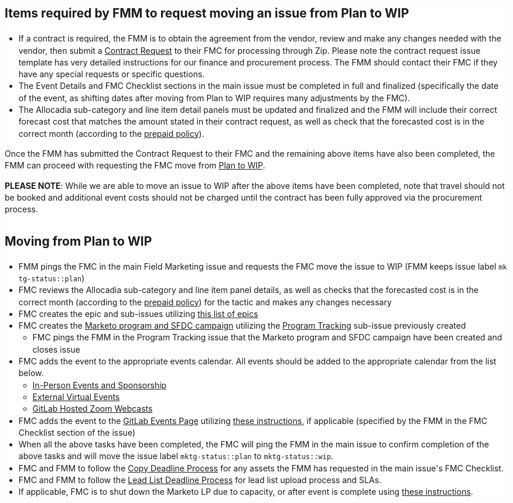 ## Items required by FMM to request moving an issue from Plan to WIP

- If a contract is required, the FMM is to obtain the agreement from the vendor, review and make any changes needed with the vendor, then submit a [Contract Request](/handbook/marketing/field-marketing/#field-marketing-contract-requests) to their FMC for processing through Zip. Please note the contract request issue template has very detailed instructions for our finance and procurement process. The FMM should contact their FMC if they have any special requests or specific questions.
- The Event Details and FMC Checklist sections in the main issue must be completed in full and finalized (specifically the date of the event, as shifting dates after moving from Plan to WIP requires many adjustments by the FMC).
- The Allocadia sub-category and line item detail panels must be updated and finalized and the FMM will include their correct forecast cost that matches the amount stated in their contract request, as well as check that the forecasted cost is in the correct month (according to the [prepaid policy](/handbook/finance/accounting/#prepaid-expense-policy)).

Once the FMM has submitted the Contract Request to their FMC and the remaining above items have also been completed, the FMM can proceed with requesting the FMC move from [Plan to WIP](/handbook/marketing/field-marketing/#moving-from-plan-to-wip).

**PLEASE NOTE**: While we are able to move an issue to WIP after the above items have been completed, note that travel should not be booked and additional event costs should not be charged until the contract has been fully approved via the procurement process.

## Moving from Plan to WIP

- FMM pings the FMC in the main Field Marketing issue and requests the FMC move the issue to WIP (FMM keeps issue label `mktg-status::plan`)
- FMC reviews the Allocadia sub-category and line item panel details, as well as checks that the forecasted cost is in the correct month (according to the [prepaid policy](/handbook/finance/accounting/#prepaid-expense-policy)) for the tactic and makes any changes necessary
- FMC creates the epic and sub-issues utilizing [this list of epics](/handbook/marketing/field-marketing/#field-marketing-campaign-issue-templates-epic-codes-and-progression-status)
- FMC creates the [Marketo program and SFDC campaign](/handbook/marketing/marketing-operations/campaigns-and-programs/#campaign-type--progression-status) utilizing the [Program Tracking](https://gitlab.com/gitlab-com/marketing/field-marketing/-/blob/master/.gitlab/issue_templates/program-tracking.md) sub-issue previously created
  - FMC pings the FMM in the Program Tracking issue that the Marketo program and SFDC campaign have been created and closes issue
- FMC adds the event to the appropriate events calendar. All events should be added to the appropriate calendar from the list below.
  - [In-Person Events and Sponsorship](https://calendar.google.com/calendar/u/0?cid=Z2l0bGFiLmNvbV9laWN2b3VkcHBjdTQ3bG5xdTFwOTlvNjU2Z0Bncm91cC5jYWxlbmRhci5nb29nbGUuY29t)
  - [External Virtual Events](https://calendar.google.com/calendar/u/0?cid=Z2l0bGFiLmNvbV8xOGVqOHN0NmlxajZpYXB1NTNrajUzNHBsa0Bncm91cC5jYWxlbmRhci5nb29nbGUuY29t)
  - [GitLab Hosted Zoom Webcasts](https://calendar.google.com/calendar/u/0?cid=Z2l0bGFiLmNvbV8xcXZlNmc4MWRwOTFyOWhldnRrZmQ5cjA5OEBncm91cC5jYWxlbmRhci5nb29nbGUuY29t)
- FMC adds the event to the [GitLab Events Page](https://about.gitlab.com/events/) utilizing [these instructions](/handbook/marketing/events/#how-to-add-events-to-aboutgitlabcomeventshttpsaboutgitlabcomevents), if applicable (specified by the FMM in the FMC Checklist section of the issue)
- When all the above tasks have been completed, the FMC will ping the FMM in the main issue to confirm completion of the above tasks and will move the issue label `mktg-status::plan` to `mktg-status::wip`.
- FMC and FMM to follow the [Copy Deadline Process](/handbook/marketing/field-marketing/#field-marketing-event-copy-deadline-process) for any assets the FMM has requested in the main issue's FMC Checklist.
- FMC and FMM to follow the [Lead List Deadline Process](/handbook/marketing/field-marketing/#lead-list-deadline-process) for lead list upload process and SLAs.
- If applicable, FMC is to shut down the Marketo LP due to capacity, or after event is complete using [these instructions](/handbook/marketing/field-marketing/#process-to-close-marketo-landing-pages-and-landing-page-forms).
